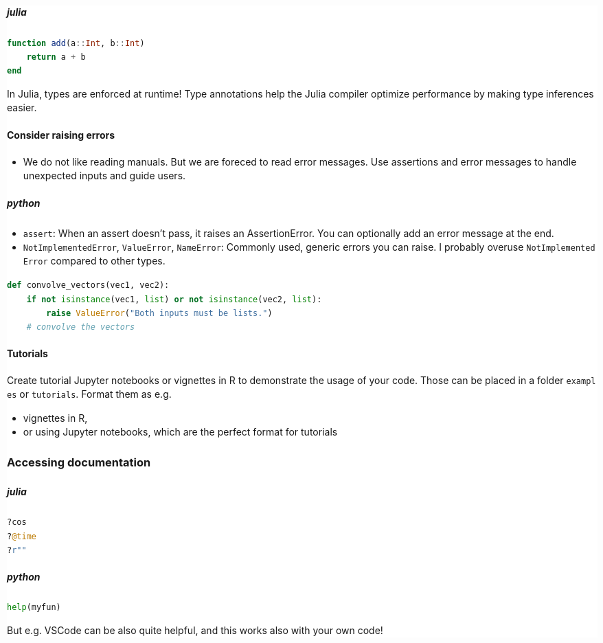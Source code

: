 ##### julia
```julia
function add(a::Int, b::Int)
    return a + b
end
```
In Julia, types are enforced at runtime! Type annotations help the Julia compiler optimize performance by making type inferences easier.

#### Consider raising errors
- We do not like reading manuals. But we are foreced to read error messages. Use assertions and error messages to handle unexpected inputs and guide users.


##### python
- `assert`: When an assert doesn’t pass, it raises an AssertionError. You can optionally add an error message at the end.
- `NotImplementedError`, `ValueError`, `NameError`: Commonly used, generic errors you can raise. I probably overuse `NotImplementedError` compared to other types.

```python
def convolve_vectors(vec1, vec2):
    if not isinstance(vec1, list) or not isinstance(vec2, list):
        raise ValueError("Both inputs must be lists.")
    # convolve the vectors
```

#### Tutorials 
Create tutorial Jupyter notebooks or vignettes in R to demonstrate the usage of your code. Those can be placed in a folder `examples` or `tutorials`. Format them as e.g.

- vignettes in R,
- or using Jupyter notebooks, which are the perfect format for tutorials

### Accessing documentation 

##### julia

```julia
?cos
?@time
?r""
```

##### python

```python
help(myfun)
```

But e.g. VSCode can be also quite helpful, and this works also with your own code!
